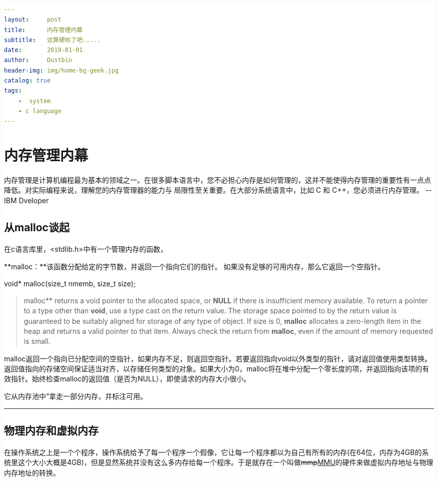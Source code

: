 ```yaml
--- 
layout:     post
title:      内存管理内幕
subtitle:   这算硬核了吧.....
date:       2019-01-01
author:     Dustbin
header-img: img/home-bg-geek.jpg
catalog: true
tags:
    -  system
    - c language
---
```


# 内存管理内幕

内存管理是计算机编程最为基本的领域之一。在很多脚本语言中，您不必担心内存是如何管理的，这并不能使得内存管理的重要性有一点点降低。对实际编程来说，理解您的内存管理器的能力与
局限性至关重要。在大部分系统语言中，比如 C 和 C++，您必须进行内存管理。 --IBM Dveloper

## 从malloc谈起

在c语言库里，<stdlib.h>中有一个管理内存的函数，

**malloc：**该函数分配给定的字节数，并返回一个指向它们的指针。
如果没有足够的可用内存，那么它返回一个空指针。

void* malloc(size_t nmemb, size_t size);

> malloc** returns a void pointer to the allocated space, or **NULL** if there is insufficient memory available.  To return a pointer to a type other than **void**,  use a type cast on the return value. The storage space pointed to by  the return value is guaranteed to be suitably aligned for storage of any  type of  object. If size is 0, **malloc** allocates a zero-length item in the heap and returns a valid pointer to that item. Always check the return from **malloc**,  even if the amount of memory requested is small.

malloc返回一个指向已分配空间的空指针，如果内存不足，则返回空指针。若要返回指向void以外类型的指针，请对返回值使用类型转换。返回值指向的存储空间保证适当对齐，以存储任何类型的对象。如果大小为0，malloc将在堆中分配一个零长度的项，并返回指向该项的有效指针。始终检查malloc的返回值（是否为NULL），即使请求的内存大小很小。

它从内存池中“拿走一部分内存，并标注可用。

-----------------------------

## 物理内存和虚拟内存

在操作系统之上是一个个程序，操作系统给予了每一个程序一个假像，它让每一个程序都以为自己有所有的内存(在64位，内存为4GB的系统里这个大小大概是4GB)，但是显然系统并没有这么多内存给每一个程序。于是就存在一个叫做~~mmp~~[MMU](https://en.wikipedia.org/wiki/Memory_management_unit)的硬件来做虚拟内存地址与物理内存地址的转换。

